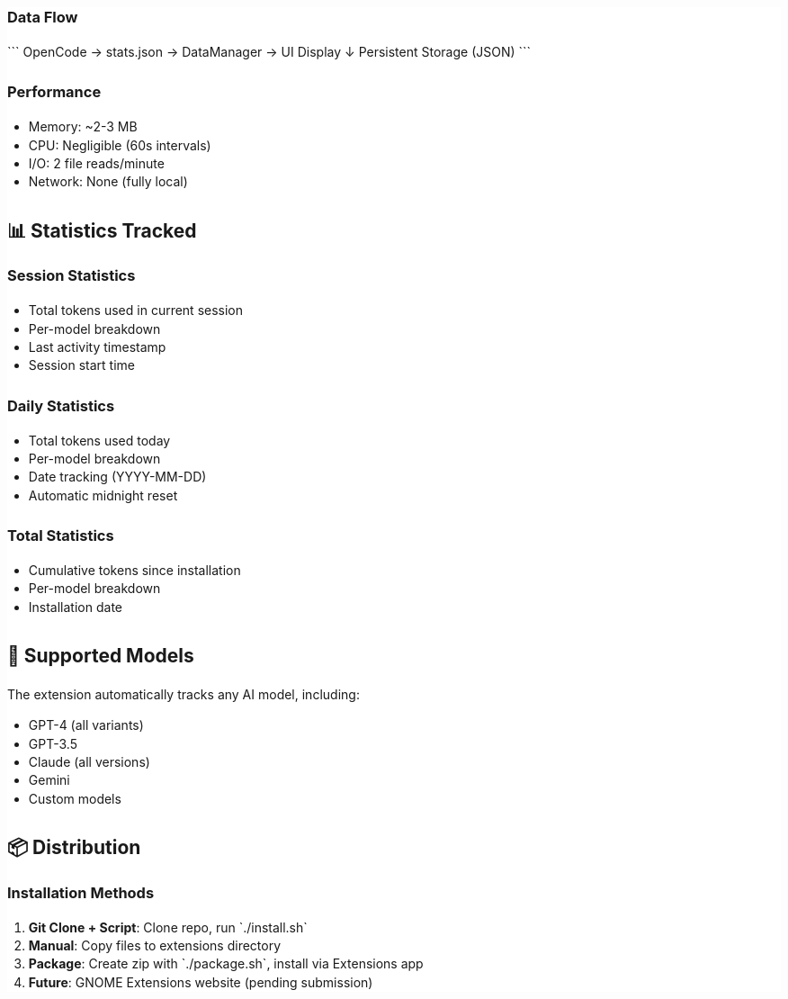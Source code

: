 ### Data Flow
\`\`\`
OpenCode → stats.json → DataManager → UI Display
                ↓
         Persistent Storage
              (JSON)
\`\`\`

### Performance
- Memory: ~2-3 MB
- CPU: Negligible (60s intervals)
- I/O: 2 file reads/minute
- Network: None (fully local)

## 📊 Statistics Tracked

### Session Statistics
- Total tokens used in current session
- Per-model breakdown
- Last activity timestamp
- Session start time

### Daily Statistics
- Total tokens used today
- Per-model breakdown
- Date tracking (YYYY-MM-DD)
- Automatic midnight reset

### Total Statistics
- Cumulative tokens since installation
- Per-model breakdown
- Installation date

## 🎯 Supported Models

The extension automatically tracks any AI model, including:
- GPT-4 (all variants)
- GPT-3.5
- Claude (all versions)
- Gemini
- Custom models

## 📦 Distribution

### Installation Methods
1. **Git Clone + Script**: Clone repo, run \`./install.sh\`
2. **Manual**: Copy files to extensions directory
3. **Package**: Create zip with \`./package.sh\`, install via Extensions app
4. **Future**: GNOME Extensions website (pending submission)
